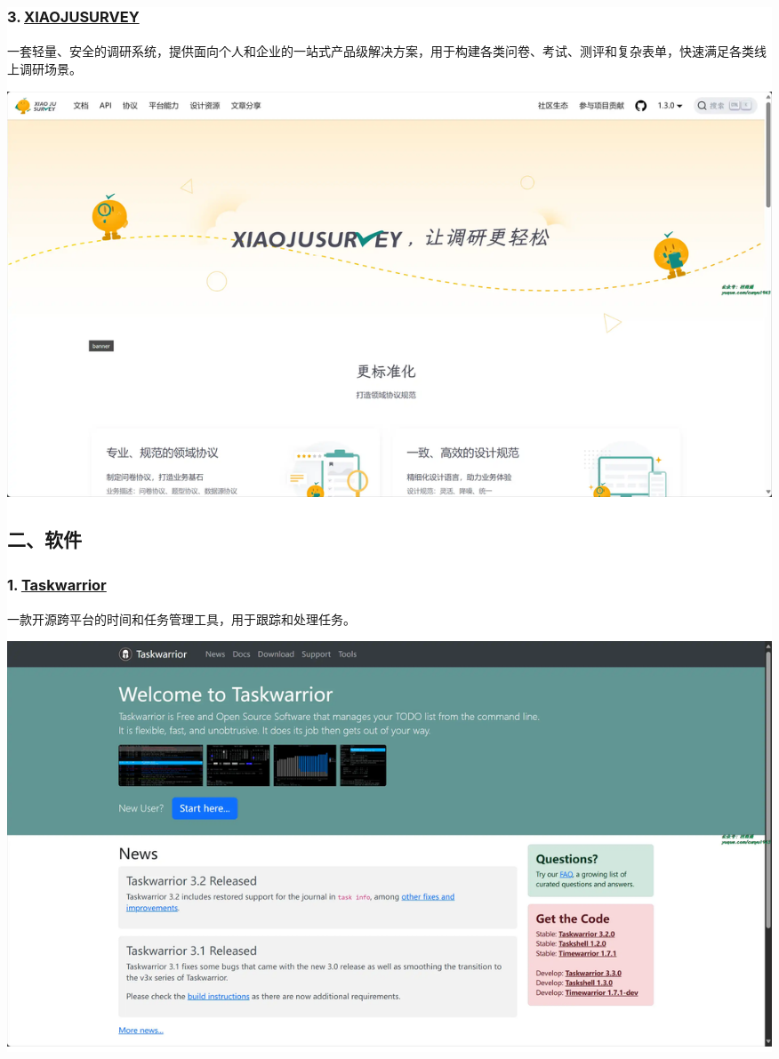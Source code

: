 ### 3. [XIAOJUSURVEY](https://github.com/didi/xiaoju-survey)

一套轻量、安全的调研系统，提供面向个人和企业的一站式产品级解决方案，用于构建各类问卷、考试、测评和复杂表单，快速满足各类线上调研场景。

![](assets/1130-1206/1733270277933-b5d5b682-8c95-4fe3-b70d-6effe743dd50.webp)

## 二、软件

### 1. [Taskwarrior](https://github.com/GothenburgBitFactory/taskwarrior)

一款开源跨平台的时间和任务管理工具，用于跟踪和处理任务。

![](assets/1130-1206/1733137599194-1fdf98a7-c4fb-4d32-9495-e6f8518b2989.webp)
